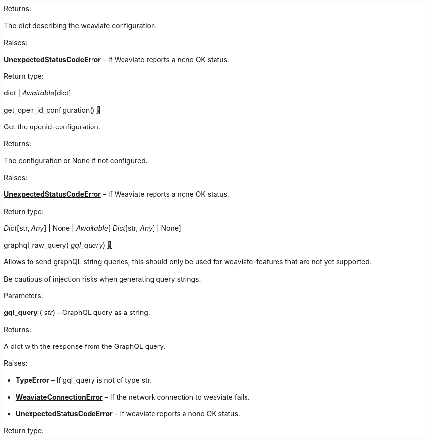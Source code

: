 Returns:

The dict describing the weaviate configuration.

Raises:

[**UnexpectedStatusCodeError**](https://weaviate-python-client.readthedocs.io/en/stable/weaviate.exceptions.html#weaviate.exceptions.UnexpectedStatusCodeError "weaviate.exceptions.UnexpectedStatusCodeError") – If Weaviate reports a none OK status.

Return type:

dict \| _Awaitable_\[dict\]

get\_open\_id\_configuration() [](https://weaviate-python-client.readthedocs.io/en/stable/weaviate.html#weaviate.WeaviateAsyncClient.get_open_id_configuration "Link to this definition")

Get the openid-configuration.

Returns:

The configuration or None if not configured.

Raises:

[**UnexpectedStatusCodeError**](https://weaviate-python-client.readthedocs.io/en/stable/weaviate.exceptions.html#weaviate.exceptions.UnexpectedStatusCodeError "weaviate.exceptions.UnexpectedStatusCodeError") – If Weaviate reports a none OK status.

Return type:

_Dict_\[str, _Any_\] \| None \| _Awaitable_\[ _Dict_\[str, _Any_\] \| None\]

graphql\_raw\_query( _gql\_query_) [](https://weaviate-python-client.readthedocs.io/en/stable/weaviate.html#weaviate.WeaviateAsyncClient.graphql_raw_query "Link to this definition")

Allows to send graphQL string queries, this should only be used for weaviate-features that are not yet supported.

Be cautious of injection risks when generating query strings.

Parameters:

**gql\_query** ( _str_) – GraphQL query as a string.

Returns:

A dict with the response from the GraphQL query.

Raises:

- **TypeError** – If gql\_query is not of type str.

- [**WeaviateConnectionError**](https://weaviate-python-client.readthedocs.io/en/stable/weaviate.exceptions.html#weaviate.exceptions.WeaviateConnectionError "weaviate.exceptions.WeaviateConnectionError") – If the network connection to weaviate fails.

- [**UnexpectedStatusCodeError**](https://weaviate-python-client.readthedocs.io/en/stable/weaviate.exceptions.html#weaviate.exceptions.UnexpectedStatusCodeError "weaviate.exceptions.UnexpectedStatusCodeError") – If weaviate reports a none OK status.


Return type:
